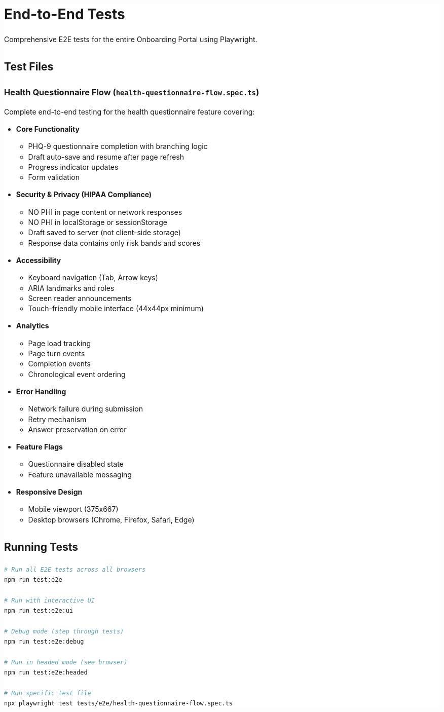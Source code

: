 # End-to-End Tests

Comprehensive E2E tests for the entire Onboarding Portal using Playwright.

## Test Files

### Health Questionnaire Flow (`health-questionnaire-flow.spec.ts`)
Complete end-to-end testing for the health questionnaire feature covering:

- **Core Functionality**
  - PHQ-9 questionnaire completion with branching logic
  - Draft auto-save and resume after page refresh
  - Progress indicator updates
  - Form validation

- **Security & Privacy (HIPAA Compliance)**
  - NO PHI in page content or network responses
  - NO PHI in localStorage or sessionStorage
  - Draft saved to server (not client-side storage)
  - Response data contains only risk bands and scores

- **Accessibility**
  - Keyboard navigation (Tab, Arrow keys)
  - ARIA landmarks and roles
  - Screen reader announcements
  - Touch-friendly mobile interface (44x44px minimum)

- **Analytics**
  - Page load tracking
  - Page turn events
  - Completion events
  - Chronological event ordering

- **Error Handling**
  - Network failure during submission
  - Retry mechanism
  - Answer preservation on error

- **Feature Flags**
  - Questionnaire disabled state
  - Feature unavailable messaging

- **Responsive Design**
  - Mobile viewport (375x667)
  - Desktop browsers (Chrome, Firefox, Safari, Edge)

## Running Tests

```bash
# Run all E2E tests across all browsers
npm run test:e2e

# Run with interactive UI
npm run test:e2e:ui

# Debug mode (step through tests)
npm run test:e2e:debug

# Run in headed mode (see browser)
npm run test:e2e:headed

# Run specific test file
npx playwright test tests/e2e/health-questionnaire-flow.spec.ts

```